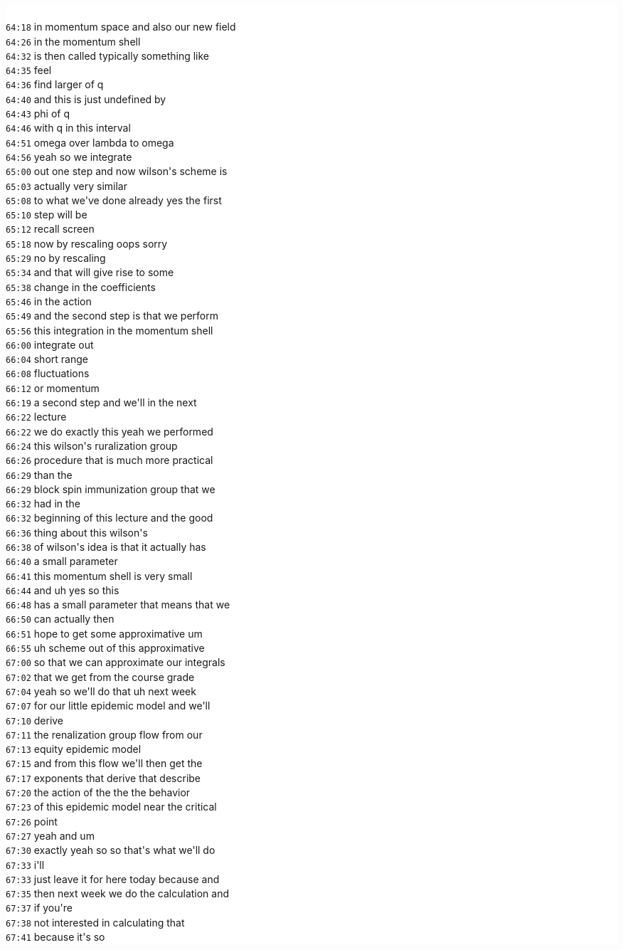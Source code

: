 <br>`64:18` in momentum space and also our new field
<br>`64:26` in the momentum shell
<br>`64:32` is then called typically something like
<br>`64:35` feel
<br>`64:36` find larger of q
<br>`64:40` and this is just undefined by
<br>`64:43` phi of q
<br>`64:46` with q in this interval
<br>`64:51` omega over lambda to omega
<br>`64:56` yeah so we integrate
<br>`65:00` out one step and now wilson's scheme is
<br>`65:03` actually very similar
<br>`65:08` to what we've done already yes the first
<br>`65:10` step will be
<br>`65:12` recall screen
<br>`65:18` now by rescaling oops sorry
<br>`65:29` no by rescaling
<br>`65:34` and that will give rise to some
<br>`65:38` change in the coefficients
<br>`65:46` in the action
<br>`65:49` and the second step is that we perform
<br>`65:56` this integration in the momentum shell
<br>`66:00` integrate out
<br>`66:04` short range
<br>`66:08` fluctuations
<br>`66:12` or momentum
<br>`66:19` a second step and we'll in the next
<br>`66:22` lecture
<br>`66:22` we do exactly this yeah we performed
<br>`66:24` this wilson's ruralization group
<br>`66:26` procedure that is much more practical
<br>`66:29` than the
<br>`66:29` block spin immunization group that we
<br>`66:32` had in the
<br>`66:32` beginning of this lecture and the good
<br>`66:36` thing about this wilson's
<br>`66:38` of wilson's idea is that it actually has
<br>`66:40` a small parameter
<br>`66:41` this momentum shell is very small
<br>`66:44` and uh yes so this
<br>`66:48` has a small parameter that means that we
<br>`66:50` can actually then
<br>`66:51` hope to get some approximative um
<br>`66:55` uh scheme out of this approximative
<br>`67:00` so that we can approximate our integrals
<br>`67:02` that we get from the course grade
<br>`67:04` yeah so we'll do that uh next week
<br>`67:07` for our little epidemic model and we'll
<br>`67:10` derive
<br>`67:11` the renalization group flow from our
<br>`67:13` equity epidemic model
<br>`67:15` and from this flow we'll then get the
<br>`67:17` exponents that derive that describe
<br>`67:20` the action of the the the behavior
<br>`67:23` of this epidemic model near the critical
<br>`67:26` point
<br>`67:27` yeah and um
<br>`67:30` exactly yeah so so that's what we'll do
<br>`67:33` i'll
<br>`67:33` just leave it for here today because and
<br>`67:35` then next week we do the calculation and
<br>`67:37` if you're
<br>`67:38` not interested in calculating that
<br>`67:41` because it's so